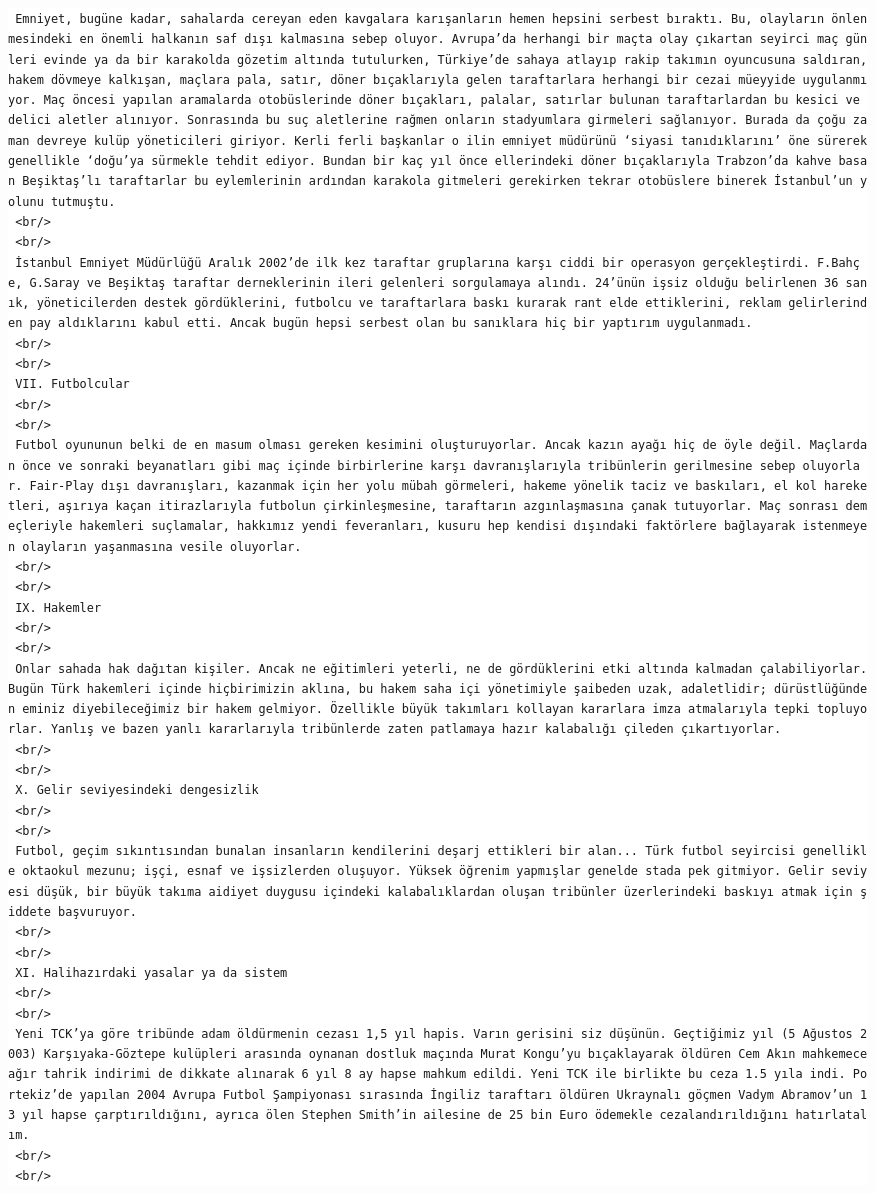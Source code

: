      Emniyet, bugüne kadar, sahalarda cereyan eden kavgalara karışanların hemen hepsini serbest bıraktı. Bu, olayların önlenmesindeki en önemli halkanın saf dışı kalmasına sebep oluyor. Avrupa’da herhangi bir maçta olay çıkartan seyirci maç günleri evinde ya da bir karakolda gözetim altında tutulurken, Türkiye’de sahaya atlayıp rakip takımın oyuncusuna saldıran, hakem dövmeye kalkışan, maçlara pala, satır, döner bıçaklarıyla gelen taraftarlara herhangi bir cezai müeyyide uygulanmıyor. Maç öncesi yapılan aramalarda otobüslerinde döner bıçakları, palalar, satırlar bulunan taraftarlardan bu kesici ve delici aletler alınıyor. Sonrasında bu suç aletlerine rağmen onların stadyumlara girmeleri sağlanıyor. Burada da çoğu zaman devreye kulüp yöneticileri giriyor. Kerli ferli başkanlar o ilin emniyet müdürünü ‘siyasi tanıdıklarını’ öne sürerek genellikle ‘doğu’ya sürmekle tehdit ediyor. Bundan bir kaç yıl önce ellerindeki döner bıçaklarıyla Trabzon’da kahve basan Beşiktaş’lı taraftarlar bu eylemlerinin ardından karakola gitmeleri gerekirken tekrar otobüslere binerek İstanbul’un yolunu tutmuştu.
     <br/>
     <br/>
     İstanbul Emniyet Müdürlüğü Aralık 2002’de ilk kez taraftar gruplarına karşı ciddi bir operasyon gerçekleştirdi. F.Bahçe, G.Saray ve Beşiktaş taraftar derneklerinin ileri gelenleri sorgulamaya alındı. 24’ünün işsiz olduğu belirlenen 36 sanık, yöneticilerden destek gördüklerini, futbolcu ve taraftarlara baskı kurarak rant elde ettiklerini, reklam gelirlerinden pay aldıklarını kabul etti. Ancak bugün hepsi serbest olan bu sanıklara hiç bir yaptırım uygulanmadı.
     <br/>
     <br/>
     VII. Futbolcular
     <br/>
     <br/>
     Futbol oyununun belki de en masum olması gereken kesimini oluşturuyorlar. Ancak kazın ayağı hiç de öyle değil. Maçlardan önce ve sonraki beyanatları gibi maç içinde birbirlerine karşı davranışlarıyla tribünlerin gerilmesine sebep oluyorlar. Fair-Play dışı davranışları, kazanmak için her yolu mübah görmeleri, hakeme yönelik taciz ve baskıları, el kol hareketleri, aşırıya kaçan itirazlarıyla futbolun çirkinleşmesine, taraftarın azgınlaşmasına çanak tutuyorlar. Maç sonrası demeçleriyle hakemleri suçlamalar, hakkımız yendi feveranları, kusuru hep kendisi dışındaki faktörlere bağlayarak istenmeyen olayların yaşanmasına vesile oluyorlar.
     <br/>
     <br/>
     IX. Hakemler
     <br/>
     <br/>
     Onlar sahada hak dağıtan kişiler. Ancak ne eğitimleri yeterli, ne de gördüklerini etki altında kalmadan çalabiliyorlar. Bugün Türk hakemleri içinde hiçbirimizin aklına, bu hakem saha içi yönetimiyle şaibeden uzak, adaletlidir; dürüstlüğünden eminiz diyebileceğimiz bir hakem gelmiyor. Özellikle büyük takımları kollayan kararlara imza atmalarıyla tepki topluyorlar. Yanlış ve bazen yanlı kararlarıyla tribünlerde zaten patlamaya hazır kalabalığı çileden çıkartıyorlar.
     <br/>
     <br/>
     X. Gelir seviyesindeki dengesizlik
     <br/>
     <br/>
     Futbol, geçim sıkıntısından bunalan insanların kendilerini deşarj ettikleri bir alan... Türk futbol seyircisi genellikle oktaokul mezunu; işçi, esnaf ve işsizlerden oluşuyor. Yüksek öğrenim yapmışlar genelde stada pek gitmiyor. Gelir seviyesi düşük, bir büyük takıma aidiyet duygusu içindeki kalabalıklardan oluşan tribünler üzerlerindeki baskıyı atmak için şiddete başvuruyor.
     <br/>
     <br/>
     XI. Halihazırdaki yasalar ya da sistem
     <br/>
     <br/>
     Yeni TCK’ya göre tribünde adam öldürmenin cezası 1,5 yıl hapis. Varın gerisini siz düşünün. Geçtiğimiz yıl (5 Ağustos 2003) Karşıyaka-Göztepe kulüpleri arasında oynanan dostluk maçında Murat Kongu’yu bıçaklayarak öldüren Cem Akın mahkemece ağır tahrik indirimi de dikkate alınarak 6 yıl 8 ay hapse mahkum edildi. Yeni TCK ile birlikte bu ceza 1.5 yıla indi. Portekiz’de yapılan 2004 Avrupa Futbol Şampiyonası sırasında İngiliz taraftarı öldüren Ukraynalı göçmen Vadym Abramov’un 13 yıl hapse çarptırıldığını, ayrıca ölen Stephen Smith’in ailesine de 25 bin Euro ödemekle cezalandırıldığını hatırlatalım.
     <br/>
     <br/>